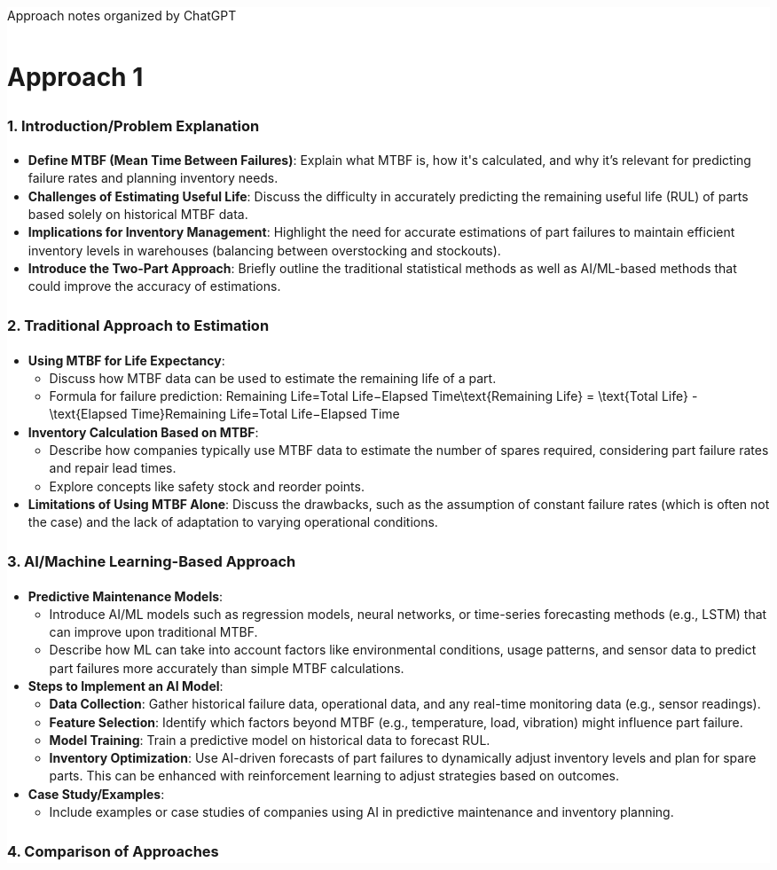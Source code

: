 Approach notes organized by ChatGPT
# Approach 1

### 1. **Introduction/Problem Explanation**

- **Define MTBF (Mean Time Between Failures)**: Explain what MTBF is, how it's calculated, and why it’s relevant for predicting failure rates and planning inventory needs.
- **Challenges of Estimating Useful Life**: Discuss the difficulty in accurately predicting the remaining useful life (RUL) of parts based solely on historical MTBF data.
- **Implications for Inventory Management**: Highlight the need for accurate estimations of part failures to maintain efficient inventory levels in warehouses (balancing between overstocking and stockouts).
- **Introduce the Two-Part Approach**: Briefly outline the traditional statistical methods as well as AI/ML-based methods that could improve the accuracy of estimations.

### 2. **Traditional Approach to Estimation**

- **Using MTBF for Life Expectancy**:
    - Discuss how MTBF data can be used to estimate the remaining life of a part.
    - Formula for failure prediction: Remaining Life=Total Life−Elapsed Time\text{Remaining Life} = \text{Total Life} - \text{Elapsed Time}Remaining Life=Total Life−Elapsed Time
- **Inventory Calculation Based on MTBF**:
    - Describe how companies typically use MTBF data to estimate the number of spares required, considering part failure rates and repair lead times.
    - Explore concepts like safety stock and reorder points.
- **Limitations of Using MTBF Alone**: Discuss the drawbacks, such as the assumption of constant failure rates (which is often not the case) and the lack of adaptation to varying operational conditions.

### 3. **AI/Machine Learning-Based Approach**

- **Predictive Maintenance Models**:
    - Introduce AI/ML models such as regression models, neural networks, or time-series forecasting methods (e.g., LSTM) that can improve upon traditional MTBF.
    - Describe how ML can take into account factors like environmental conditions, usage patterns, and sensor data to predict part failures more accurately than simple MTBF calculations.
- **Steps to Implement an AI Model**:
    - **Data Collection**: Gather historical failure data, operational data, and any real-time monitoring data (e.g., sensor readings).
    - **Feature Selection**: Identify which factors beyond MTBF (e.g., temperature, load, vibration) might influence part failure.
    - **Model Training**: Train a predictive model on historical data to forecast RUL.
    - **Inventory Optimization**: Use AI-driven forecasts of part failures to dynamically adjust inventory levels and plan for spare parts. This can be enhanced with reinforcement learning to adjust strategies based on outcomes.
- **Case Study/Examples**:
    - Include examples or case studies of companies using AI in predictive maintenance and inventory planning.

### 4. **Comparison of Approaches**
